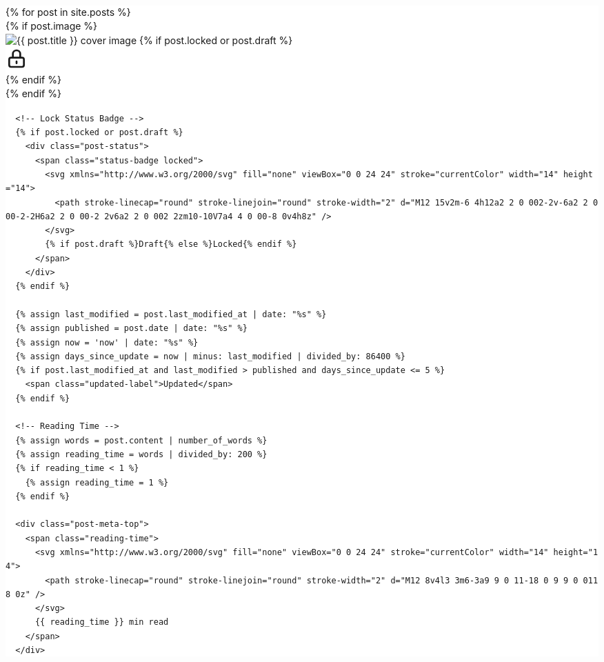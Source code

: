   <div class="cards-container">
    {% for post in site.posts %}
    <article class="post-card" data-categories="{% for category in post.categories %}{{ category }} {% endfor %}">
      {% if post.image %}
        <div class="post-card-image">
          <img src="{{ post.image }}" alt="{{ post.title }} cover image" />
          {% if post.locked or post.draft %}
            <div class="locked-overlay">
              <svg xmlns="http://www.w3.org/2000/svg" fill="none" viewBox="0 0 24 24" stroke="currentColor" width="32" height="32">
                <path stroke-linecap="round" stroke-linejoin="round" stroke-width="2" d="M12 15v2m-6 4h12a2 2 0 002-2v-6a2 2 0 00-2-2H6a2 2 0 00-2 2v6a2 2 0 002 2zm10-10V7a4 4 0 00-8 0v4h8z" />
              </svg>
            </div>
          {% endif %}
        </div>
      {% endif %}
      
      <!-- Lock Status Badge -->
      {% if post.locked or post.draft %}
        <div class="post-status">
          <span class="status-badge locked">
            <svg xmlns="http://www.w3.org/2000/svg" fill="none" viewBox="0 0 24 24" stroke="currentColor" width="14" height="14">
              <path stroke-linecap="round" stroke-linejoin="round" stroke-width="2" d="M12 15v2m-6 4h12a2 2 0 002-2v-6a2 2 0 00-2-2H6a2 2 0 00-2 2v6a2 2 0 002 2zm10-10V7a4 4 0 00-8 0v4h8z" />
            </svg>
            {% if post.draft %}Draft{% else %}Locked{% endif %}
          </span>
        </div>
      {% endif %}

      {% assign last_modified = post.last_modified_at | date: "%s" %}
      {% assign published = post.date | date: "%s" %}
      {% assign now = 'now' | date: "%s" %}
      {% assign days_since_update = now | minus: last_modified | divided_by: 86400 %}
      {% if post.last_modified_at and last_modified > published and days_since_update <= 5 %}
        <span class="updated-label">Updated</span>
      {% endif %}
      
      <!-- Reading Time -->
      {% assign words = post.content | number_of_words %}
      {% assign reading_time = words | divided_by: 200 %}
      {% if reading_time < 1 %}
        {% assign reading_time = 1 %}
      {% endif %}
      
      <div class="post-meta-top">
        <span class="reading-time">
          <svg xmlns="http://www.w3.org/2000/svg" fill="none" viewBox="0 0 24 24" stroke="currentColor" width="14" height="14">
            <path stroke-linecap="round" stroke-linejoin="round" stroke-width="2" d="M12 8v4l3 3m6-3a9 9 0 11-18 0 9 9 0 0118 0z" />
          </svg>
          {{ reading_time }} min read
        </span>
      </div>
      
